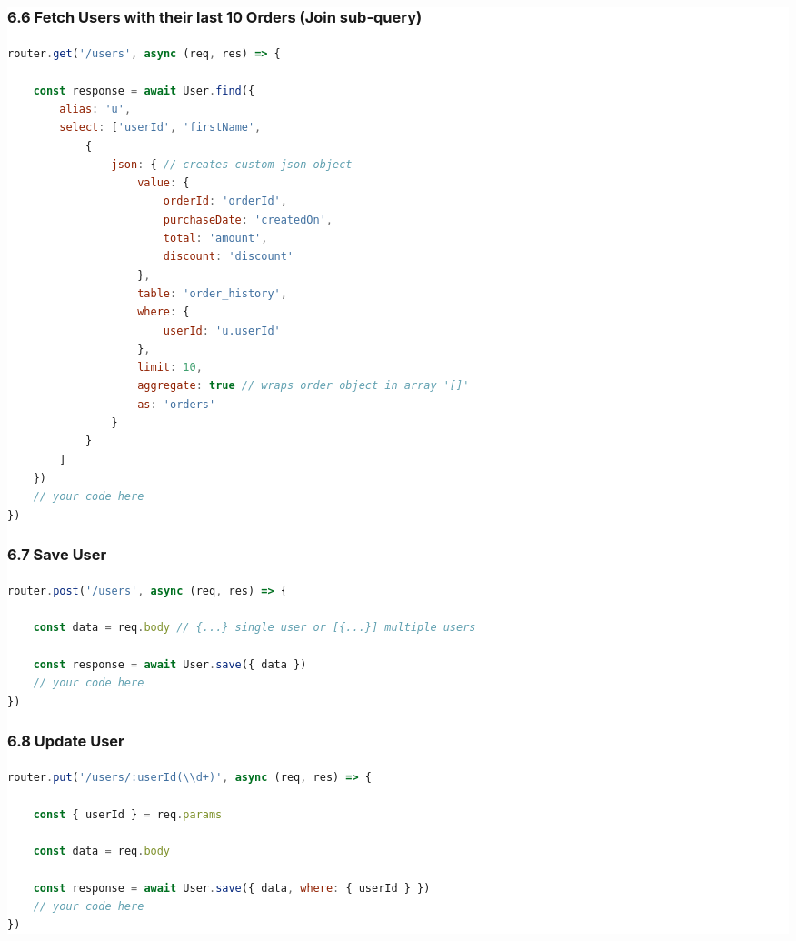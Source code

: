 ### 6.6 Fetch Users with their last 10 Orders (Join sub-query)

```javascript
router.get('/users', async (req, res) => {

    const response = await User.find({
        alias: 'u',
        select: ['userId', 'firstName',
            {
                json: { // creates custom json object
                    value: {
                        orderId: 'orderId',
                        purchaseDate: 'createdOn',
                        total: 'amount',
                        discount: 'discount'
                    },
                    table: 'order_history',
                    where: {
                        userId: 'u.userId'
                    },
                    limit: 10,
                    aggregate: true // wraps order object in array '[]'
                    as: 'orders'
                }
            }
        ]
    })
    // your code here
})
```

### 6.7 Save User

```javascript
router.post('/users', async (req, res) => {

    const data = req.body // {...} single user or [{...}] multiple users

    const response = await User.save({ data })
    // your code here
})
```

### 6.8 Update User

```javascript
router.put('/users/:userId(\\d+)', async (req, res) => {

    const { userId } = req.params

    const data = req.body

    const response = await User.save({ data, where: { userId } })
    // your code here
})
```
